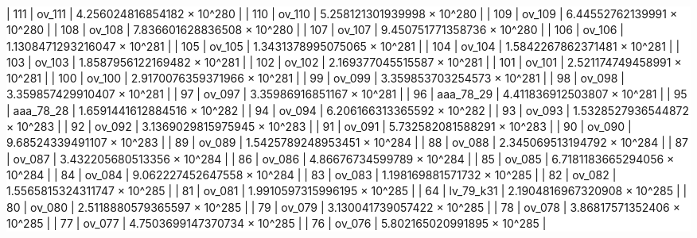 | 111 | ov_111 | 4.256024816854182 × 10^280 |
| 110 | ov_110 | 5.258121301939998 × 10^280 |
| 109 | ov_109 | 6.44552762139991 × 10^280 |
| 108 | ov_108 | 7.836601628836508 × 10^280 |
| 107 | ov_107 | 9.450751771358736 × 10^280 |
| 106 | ov_106 | 1.1308471293216047 × 10^281 |
| 105 | ov_105 | 1.3431378995075065 × 10^281 |
| 104 | ov_104 | 1.5842267862371481 × 10^281 |
| 103 | ov_103 | 1.8587956122169482 × 10^281 |
| 102 | ov_102 | 2.169377045515587 × 10^281 |
| 101 | ov_101 | 2.521174749458991 × 10^281 |
| 100 | ov_100 | 2.9170076359371966 × 10^281 |
| 99 | ov_099 | 3.359853703254573 × 10^281 |
| 98 | ov_098 | 3.359857429910407 × 10^281 |
| 97 | ov_097 | 3.35986916851167 × 10^281 |
| 96 | aaa_78_29 | 4.411836912503807 × 10^281 |
| 95 | aaa_78_28 | 1.6591441612884516 × 10^282 |
| 94 | ov_094 | 6.206166313365592 × 10^282 |
| 93 | ov_093 | 1.5328527936544872 × 10^283 |
| 92 | ov_092 | 3.1369029815975945 × 10^283 |
| 91 | ov_091 | 5.732582081588291 × 10^283 |
| 90 | ov_090 | 9.68524339491107 × 10^283 |
| 89 | ov_089 | 1.5425789248953451 × 10^284 |
| 88 | ov_088 | 2.345069513194792 × 10^284 |
| 87 | ov_087 | 3.432205680513356 × 10^284 |
| 86 | ov_086 | 4.86676734599789 × 10^284 |
| 85 | ov_085 | 6.7181183665294056 × 10^284 |
| 84 | ov_084 | 9.062227452647558 × 10^284 |
| 83 | ov_083 | 1.198169881571732 × 10^285 |
| 82 | ov_082 | 1.5565815324311747 × 10^285 |
| 81 | ov_081 | 1.9910597315996195 × 10^285 |
| 64 | lv_79_k31 | 2.1904816967320908 × 10^285 |
| 80 | ov_080 | 2.5118880579365597 × 10^285 |
| 79 | ov_079 | 3.130041739057422 × 10^285 |
| 78 | ov_078 | 3.86817571352406 × 10^285 |
| 77 | ov_077 | 4.7503699147370734 × 10^285 |
| 76 | ov_076 | 5.802165020991895 × 10^285 |